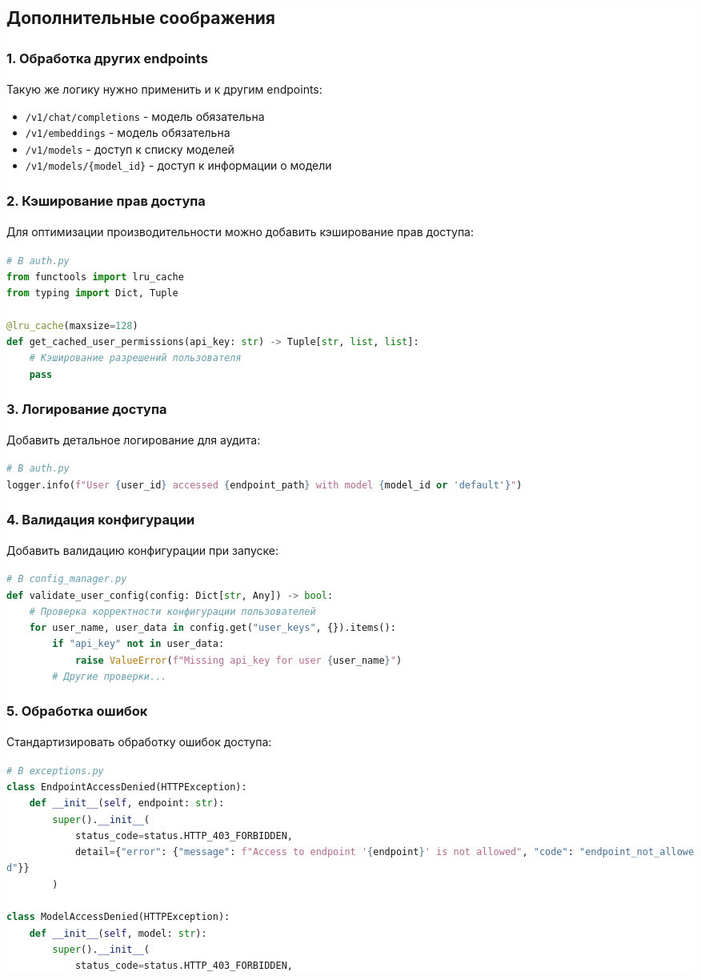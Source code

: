 ## Дополнительные соображения

### 1. Обработка других endpoints

Такую же логику нужно применить и к другим endpoints:

- `/v1/chat/completions` - модель обязательна
- `/v1/embeddings` - модель обязательна
- `/v1/models` - доступ к списку моделей
- `/v1/models/{model_id}` - доступ к информации о модели

### 2. Кэширование прав доступа

Для оптимизации производительности можно добавить кэширование прав доступа:

```python
# В auth.py
from functools import lru_cache
from typing import Dict, Tuple

@lru_cache(maxsize=128)
def get_cached_user_permissions(api_key: str) -> Tuple[str, list, list]:
    # Кэширование разрешений пользователя
    pass
```

### 3. Логирование доступа

Добавить детальное логирование для аудита:

```python
# В auth.py
logger.info(f"User {user_id} accessed {endpoint_path} with model {model_id or 'default'}")
```

### 4. Валидация конфигурации

Добавить валидацию конфигурации при запуске:

```python
# В config_manager.py
def validate_user_config(config: Dict[str, Any]) -> bool:
    # Проверка корректности конфигурации пользователей
    for user_name, user_data in config.get("user_keys", {}).items():
        if "api_key" not in user_data:
            raise ValueError(f"Missing api_key for user {user_name}")
        # Другие проверки...
```

### 5. Обработка ошибок

Стандартизировать обработку ошибок доступа:

```python
# В exceptions.py
class EndpointAccessDenied(HTTPException):
    def __init__(self, endpoint: str):
        super().__init__(
            status_code=status.HTTP_403_FORBIDDEN,
            detail={"error": {"message": f"Access to endpoint '{endpoint}' is not allowed", "code": "endpoint_not_allowed"}}
        )

class ModelAccessDenied(HTTPException):
    def __init__(self, model: str):
        super().__init__(
            status_code=status.HTTP_403_FORBIDDEN,
```